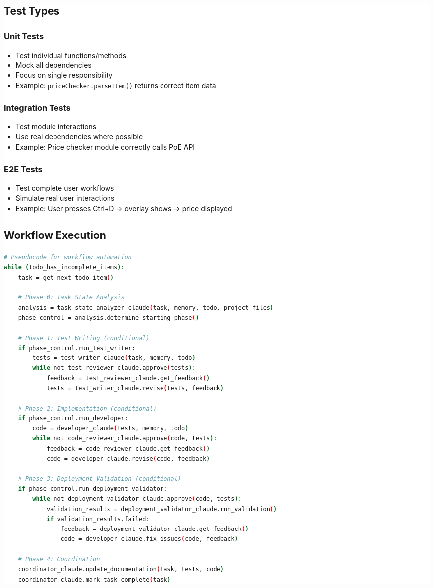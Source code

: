 ## Test Types

### Unit Tests
- Test individual functions/methods
- Mock all dependencies
- Focus on single responsibility
- Example: `priceChecker.parseItem()` returns correct item data

### Integration Tests
- Test module interactions
- Use real dependencies where possible
- Example: Price checker module correctly calls PoE API

### E2E Tests
- Test complete user workflows
- Simulate real user interactions
- Example: User presses Ctrl+D → overlay shows → price displayed

## Workflow Execution

```bash
# Pseudocode for workflow automation
while (todo_has_incomplete_items):
    task = get_next_todo_item()
    
    # Phase 0: Task State Analysis
    analysis = task_state_analyzer_claude(task, memory, todo, project_files)
    phase_control = analysis.determine_starting_phase()
    
    # Phase 1: Test Writing (conditional)
    if phase_control.run_test_writer:
        tests = test_writer_claude(task, memory, todo)
        while not test_reviewer_claude.approve(tests):
            feedback = test_reviewer_claude.get_feedback()
            tests = test_writer_claude.revise(tests, feedback)
    
    # Phase 2: Implementation (conditional)
    if phase_control.run_developer:
        code = developer_claude(tests, memory, todo)
        while not code_reviewer_claude.approve(code, tests):
            feedback = code_reviewer_claude.get_feedback()
            code = developer_claude.revise(code, feedback)
    
    # Phase 3: Deployment Validation (conditional)
    if phase_control.run_deployment_validator:
        while not deployment_validator_claude.approve(code, tests):
            validation_results = deployment_validator_claude.run_validation()
            if validation_results.failed:
                feedback = deployment_validator_claude.get_feedback()
                code = developer_claude.fix_issues(code, feedback)
    
    # Phase 4: Coordination
    coordinator_claude.update_documentation(task, tests, code)
    coordinator_claude.mark_task_complete(task)
```
